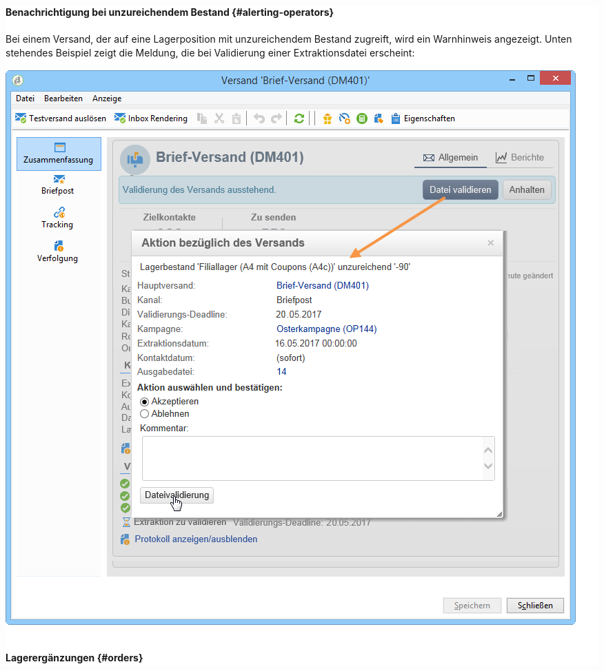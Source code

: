 #### Benachrichtigung bei unzureichendem Bestand {#alerting-operators}

Bei einem Versand, der auf eine Lagerposition mit unzureichendem Bestand zugreift, wird ein Warnhinweis angezeigt. Unten stehendes Beispiel zeigt die Meldung, die bei Validierung einer Extraktionsdatei erscheint:

![](assets/s_ncs_user_stocks_valid_alert.png)

#### Lagerergänzungen {#orders}
